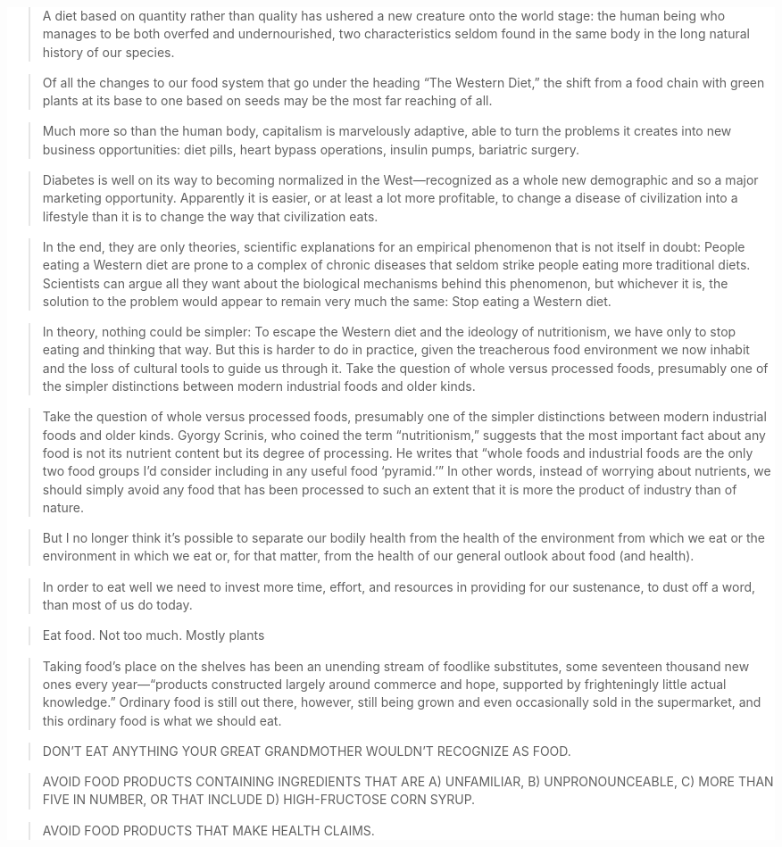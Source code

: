 > A diet based on quantity rather than quality has ushered a new creature onto the world stage: the human being who manages to be both overfed and undernourished, two characteristics seldom found in the same body in the long natural history of our species.

> Of all the changes to our food system that go under the heading “The Western Diet,” the shift from a food chain with green plants at its base to one based on seeds may be the most far reaching of all.

> Much more so than the human body, capitalism is marvelously adaptive, able to turn the problems it creates into new business opportunities: diet pills, heart bypass operations, insulin pumps, bariatric surgery.

> Diabetes is well on its way to becoming normalized in the West—recognized as a whole new demographic and so a major marketing opportunity. Apparently it is easier, or at least a lot more profitable, to change a disease of civilization into a lifestyle than it is to change the way that civilization eats.

> In the end, they are only theories, scientific explanations for an empirical phenomenon that is not itself in doubt: People eating a Western diet are prone to a complex of chronic diseases that seldom strike people eating more traditional diets. Scientists can argue all they want about the biological mechanisms behind this phenomenon, but whichever it is, the solution to the problem would appear to remain very much the same: Stop eating a Western diet.

> In theory, nothing could be simpler: To escape the Western diet and the ideology of nutritionism, we have only to stop eating and thinking that way. But this is harder to do in practice, given the treacherous food environment we now inhabit and the loss of cultural tools to guide us through it. Take the question of whole versus processed foods, presumably one of the simpler distinctions between modern industrial foods and older kinds.

> Take the question of whole versus processed foods, presumably one of the simpler distinctions between modern industrial foods and older kinds. Gyorgy Scrinis, who coined the term “nutritionism,” suggests that the most important fact about any food is not its nutrient content but its degree of processing. He writes that “whole foods and industrial foods are the only two food groups I’d consider including in any useful food ‘pyramid.’” In other words, instead of worrying about nutrients, we should simply avoid any food that has been processed to such an extent that it is more the product of industry than of nature.

> But I no longer think it’s possible to separate our bodily health from the health of the environment from which we eat or the environment in which we eat or, for that matter, from the health of our general outlook about food (and health).

> In order to eat well we need to invest more time, effort, and resources in providing for our sustenance, to dust off a word, than most of us do today.

> Eat food. Not too much. Mostly plants

> Taking food’s place on the shelves has been an unending stream of foodlike substitutes, some seventeen thousand new ones every year—“products constructed largely around commerce and hope, supported by frighteningly little actual knowledge.” Ordinary food is still out there, however, still being grown and even occasionally sold in the supermarket, and this ordinary food is what we should eat.

> DON’T EAT ANYTHING YOUR GREAT GRANDMOTHER WOULDN’T RECOGNIZE AS FOOD.

> AVOID FOOD PRODUCTS CONTAINING INGREDIENTS THAT ARE A) UNFAMILIAR, B) UNPRONOUNCEABLE, C) MORE THAN FIVE IN NUMBER, OR THAT INCLUDE D) HIGH-FRUCTOSE CORN SYRUP.

> AVOID FOOD PRODUCTS THAT MAKE HEALTH CLAIMS.
